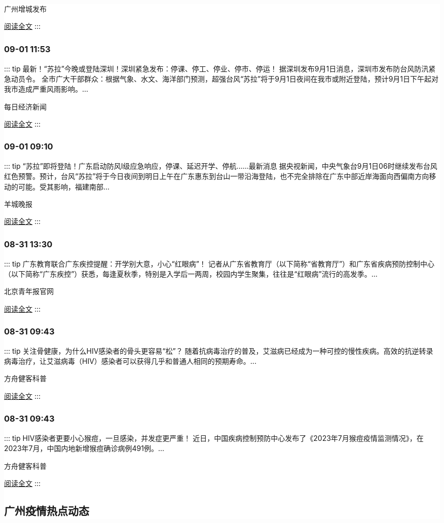 广州增城发布

[阅读全文](https://view.inews.qq.com/a/20230903A04LZO00?uid=101705948131&chlid=_qqnews_custom_search_all#)
:::

### 09-01 11:53
::: tip 最新！“苏拉”今晚或登陆深圳！深圳紧急发布：停课、停工、停业、停市、停运！
据深圳发布9月1日消息，深圳市发布防台风防汛紧急动员令。
全市广大干部群众：根据气象、水文、海洋部门预测，超强台风“苏拉”将于9月1日夜间在我市或附近登陆，预计9月1日下午起对我市造成严重风雨影响。...

每日经济新闻

[阅读全文](https://view.inews.qq.com/a/20230901A03RU300?&chlid=mine_subscribe&uid=100188415180#)
:::

### 09-01 09:10
::: tip “苏拉”即将登陆！广东启动防风Ⅰ级应急响应，停课、延迟开学、停航......最新消息
据央视新闻，中央气象台9月1日06时继续发布台风红色预警。预计，台风“苏拉”将于今日夜间到明日上午在广东惠东到台山一带沿海登陆，也不完全排除在广东中部近岸海面向西偏南方向移动的可能。受其影响，福建南部...

羊城晚报

[阅读全文](https://view.inews.qq.com/a/20230901A01SXL00?&chlid=mine_subscribe&uid=100188415180#)
:::

### 08-31 13:30
::: tip 广东教育联合广东疾控提醒：开学别大意，小心“红眼病”！
记者从广东省教育厅（以下简称“省教育厅”）和广东省疾病预防控制中心（以下简称“广东疾控”）获悉，每逢夏秋季，特别是入学后一两周，校园内学生聚集，往往是“红眼病”流行的高发季。...

北京青年报官网

[阅读全文](https://view.inews.qq.com/a/20230831A04GS600?uid=101705948131&chlid=_qqnews_custom_search_all#)
:::

### 08-31 09:43
::: tip 关注骨健康，为什么HIV感染者的骨头更容易“松”？
随着抗病毒治疗的普及，艾滋病已经成为一种可控的慢性疾病。高效的抗逆转录病毒治疗，让艾滋病毒（HIV）感染者可以获得几乎和普通人相同的预期寿命。...

方舟健客科普

[阅读全文](https://view.inews.qq.com/a/20230831A01X9T00?&chlid=mine_subscribe&uid=101705948131#)
:::

### 08-31 09:43
::: tip HIV感染者更要小心猴痘，一旦感染，并发症更严重！
近日，中国疾病控制预防中心发布了《2023年7月猴痘疫情监测情况》，在2023年7月，中国内地新增猴痘确诊病例491例。...

方舟健客科普

[阅读全文](https://view.inews.qq.com/a/20230831A01X1D00?&chlid=mine_subscribe&uid=101705948131#)
:::


## 广州疫情热点动态

